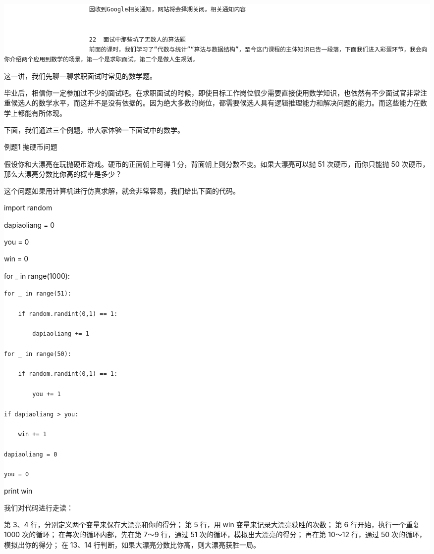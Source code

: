 
                            
                            因收到Google相关通知，网站将会择期关闭。相关通知内容
                            
                            
                            22  面试中那些坑了无数人的算法题
                            前面的课时，我们学习了“代数与统计”“算法与数据结构”，至今这门课程的主体知识已告一段落，下面我们进入彩蛋环节，我会向你介绍两个应用到数学的场景，第一个是求职面试，第二个是做人生规划。

这一讲，我们先聊一聊求职面试时常见的数学题。

毕业后，相信你一定参加过不少的面试吧。在求职面试的时候，即使目标工作岗位很少需要直接使用数学知识，也依然有不少面试官非常注重候选人的数学水平，而这并不是没有依据的。因为绝大多数的岗位，都需要候选人具有逻辑推理能力和解决问题的能力。而这些能力在数学上都能有所体现。

下面，我们通过三个例题，带大家体验一下面试中的数学。

例题1 抛硬币问题

假设你和大漂亮在玩抛硬币游戏。硬币的正面朝上可得 1 分，背面朝上则分数不变。如果大漂亮可以抛 51 次硬币，而你只能抛 50 次硬币，那么大漂亮分数比你高的概率是多少？

这个问题如果用计算机进行仿真求解，就会非常容易，我们给出下面的代码。

import random

dapiaoliang = 0

you = 0

win = 0

for _ in range(1000):

    for _ in range(51):

        if random.randint(0,1) == 1:

            dapiaoliang += 1

    for _ in range(50):

        if random.randint(0,1) == 1:

            you += 1

    if dapiaoliang > you:

        win += 1

    dapiaoliang = 0

    you = 0

print win


我们对代码进行走读：


第 3、4 行，分别定义两个变量来保存大漂亮和你的得分；
第 5 行，用 win 变量来记录大漂亮获胜的次数；
第 6 行开始，执行一个重复 1000 次的循环；
在每次的循环内部，先在第 7～9 行，通过 51 次的循环，模拟出大漂亮的得分；
再在第 10～12 行，通过 50 次的循环，模拟出你的得分；
在 13、14 行判断，如果大漂亮分数比你高，则大漂亮获胜一局。

